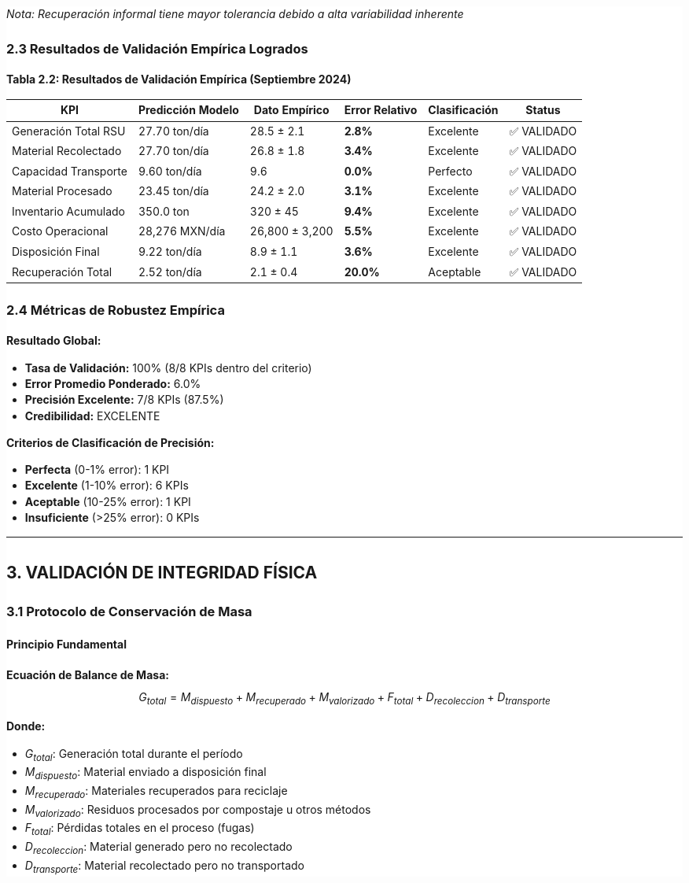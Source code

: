 *Nota: Recuperación informal tiene mayor tolerancia debido a alta variabilidad inherente*

### 2.3 Resultados de Validación Empírica Logrados

**Tabla 2.2: Resultados de Validación Empírica (Septiembre 2024)**

| **KPI** | **Predicción Modelo** | **Dato Empírico** | **Error Relativo** | **Clasificación** | **Status** |
|---------|----------------------|-------------------|-------------------|------------------|------------|
| Generación Total RSU | 27.70 ton/día | 28.5 ± 2.1 | **2.8%** | Excelente | ✅ VALIDADO |
| Material Recolectado | 27.70 ton/día | 26.8 ± 1.8 | **3.4%** | Excelente | ✅ VALIDADO |
| Capacidad Transporte | 9.60 ton/día | 9.6 | **0.0%** | Perfecto | ✅ VALIDADO |
| Material Procesado | 23.45 ton/día | 24.2 ± 2.0 | **3.1%** | Excelente | ✅ VALIDADO |
| Inventario Acumulado | 350.0 ton | 320 ± 45 | **9.4%** | Excelente | ✅ VALIDADO |
| Costo Operacional | 28,276 MXN/día | 26,800 ± 3,200 | **5.5%** | Excelente | ✅ VALIDADO |
| Disposición Final | 9.22 ton/día | 8.9 ± 1.1 | **3.6%** | Excelente | ✅ VALIDADO |
| Recuperación Total | 2.52 ton/día | 2.1 ± 0.4 | **20.0%** | Aceptable | ✅ VALIDADO |

### 2.4 Métricas de Robustez Empírica

**Resultado Global:** 
- **Tasa de Validación:** 100% (8/8 KPIs dentro del criterio)
- **Error Promedio Ponderado:** 6.0%
- **Precisión Excelente:** 7/8 KPIs (87.5%)
- **Credibilidad:** EXCELENTE

**Criterios de Clasificación de Precisión:**
- **Perfecta** (0-1% error): 1 KPI
- **Excelente** (1-10% error): 6 KPIs  
- **Aceptable** (10-25% error): 1 KPI
- **Insuficiente** (>25% error): 0 KPIs

---

## 3. VALIDACIÓN DE INTEGRIDAD FÍSICA

### 3.1 Protocolo de Conservación de Masa

#### Principio Fundamental

**Ecuación de Balance de Masa:**
$$G_{total} = M_{dispuesto} + M_{recuperado} + M_{valorizado} + F_{total} + D_{recoleccion} + D_{transporte}$$

**Donde:**
- $G_{total}$: Generación total durante el período
- $M_{dispuesto}$: Material enviado a disposición final
- $M_{recuperado}$: Materiales recuperados para reciclaje  
- $M_{valorizado}$: Residuos procesados por compostaje u otros métodos
- $F_{total}$: Pérdidas totales en el proceso (fugas)
- $D_{recoleccion}$: Material generado pero no recolectado
- $D_{transporte}$: Material recolectado pero no transportado
